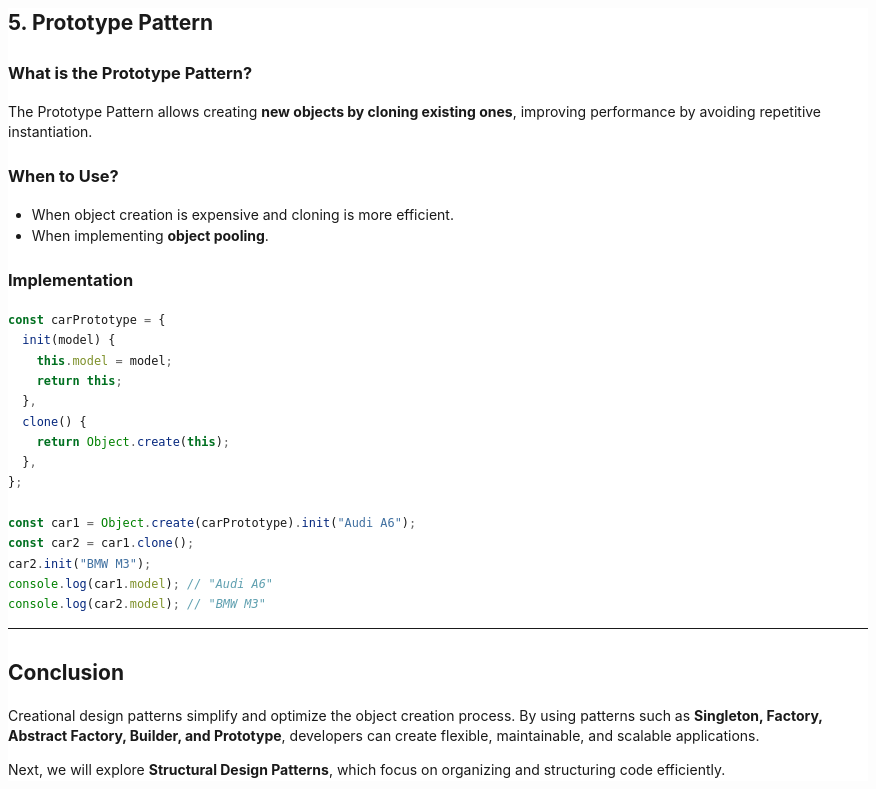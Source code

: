
## 5. Prototype Pattern

### What is the Prototype Pattern?

The Prototype Pattern allows creating **new objects by cloning existing ones**, improving performance by avoiding repetitive instantiation.

### When to Use?

- When object creation is expensive and cloning is more efficient.
- When implementing **object pooling**.

### Implementation

```javascript
const carPrototype = {
  init(model) {
    this.model = model;
    return this;
  },
  clone() {
    return Object.create(this);
  },
};

const car1 = Object.create(carPrototype).init("Audi A6");
const car2 = car1.clone();
car2.init("BMW M3");
console.log(car1.model); // "Audi A6"
console.log(car2.model); // "BMW M3"
```

---

## Conclusion

Creational design patterns simplify and optimize the object creation process. By using patterns such as **Singleton, Factory, Abstract Factory, Builder, and Prototype**, developers can create flexible, maintainable, and scalable applications.

Next, we will explore **Structural Design Patterns**, which focus on organizing and structuring code efficiently.
